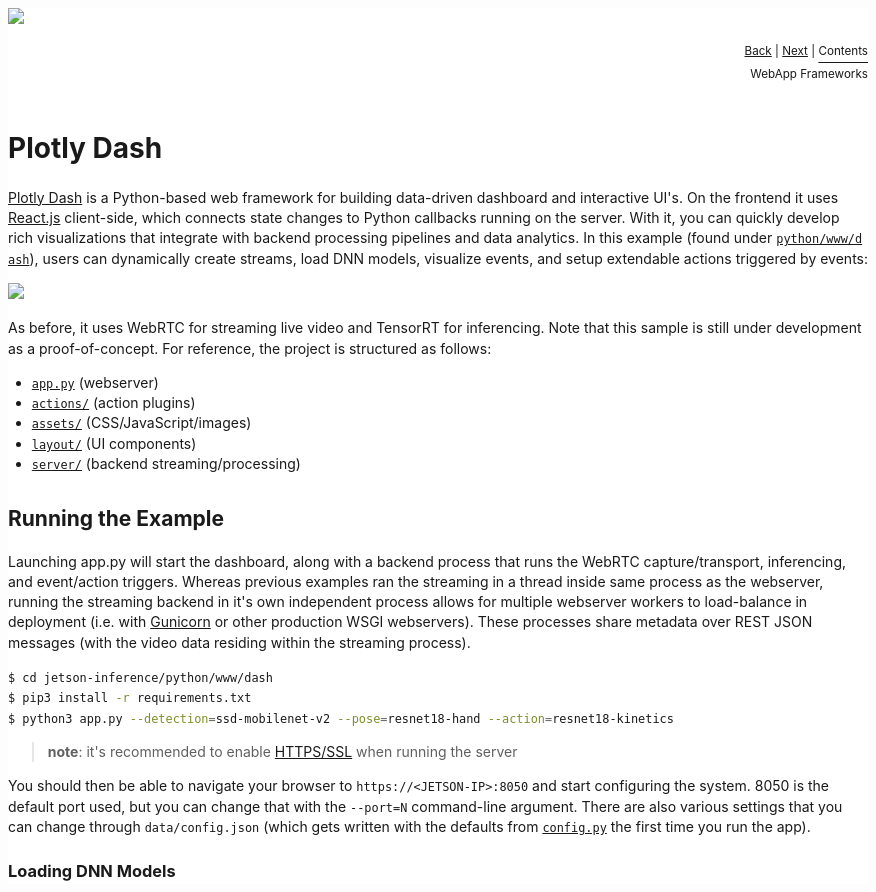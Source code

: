 <img src="https://github.com/dusty-nv/jetson-inference/raw/master/docs/images/deep-vision-header.jpg" width="100%">
<p align="right"><sup><a href="webrtc-flask.md">Back</a> | <a href="webrtc-dash.md">Next</a> | </sup><a href="../README.md#hello-ai-world"><sup>Contents</sup></a>
<br/>
<sup>WebApp Frameworks</sup></s></p>

# Plotly Dash

[Plotly Dash](https://plotly.com/dash/) is a Python-based web framework for building data-driven dashboard and interactive UI's.  On the frontend it uses [React.js](https://reactjs.org/) client-side, which connects state changes to Python callbacks running on the server.  With it, you can quickly develop rich visualizations that integrate with backend processing pipelines and data analytics.  In this example (found under [`python/www/dash`](../python/www/dash)), users can dynamically create streams, load DNN models, visualize events, and setup extendable actions triggered by events:

<img src="https://github.com/dusty-nv/jetson-inference/raw/master/docs/images/webrtc-dash.jpg" width="1000">

As before, it uses WebRTC for streaming live video and TensorRT for inferencing.  Note that this sample is still under development as a proof-of-concept.  For reference, the project is structured as follows:

  * [`app.py`](../python/www/dash/app.py) (webserver)
  * [`actions/`](../python/www/dash/actions) (action plugins)
  * [`assets/`](../python/www/dash/assets) (CSS/JavaScript/images)
  * [`layout/`](../python/www/dash/layout) (UI components)
  * [`server/`](../python/www/dash/server) (backend streaming/processing)

## Running the Example

Launching app.py will start the dashboard, along with a backend process that runs the WebRTC capture/transport, inferencing, and event/action triggers.  Whereas previous examples ran the streaming in a thread inside same process as the webserver, running the streaming backend in it's own independent process allows for multiple webserver workers to load-balance in deployment (i.e. with [Gunicorn](https://gunicorn.org/) or other production WSGI webservers).  These processes share metadata over REST JSON messages (with the video data residing within the streaming process).

``` bash
$ cd jetson-inference/python/www/dash
$ pip3 install -r requirements.txt
$ python3 app.py --detection=ssd-mobilenet-v2 --pose=resnet18-hand --action=resnet18-kinetics
```

> **note**: it's recommended to enable [HTTPS/SSL](webrtc-server.md#enabling-https--ssl) when running the server

You should then be able to navigate your browser to `https://<JETSON-IP>:8050` and start configuring the system.  8050 is the default port used, but you can change that with the `--port=N` command-line argument.  There are also various settings that you can change through `data/config.json` (which gets written with the defaults from [`config.py`](../python/www/dash/config.py) the first time you run the app).

### Loading DNN Models
